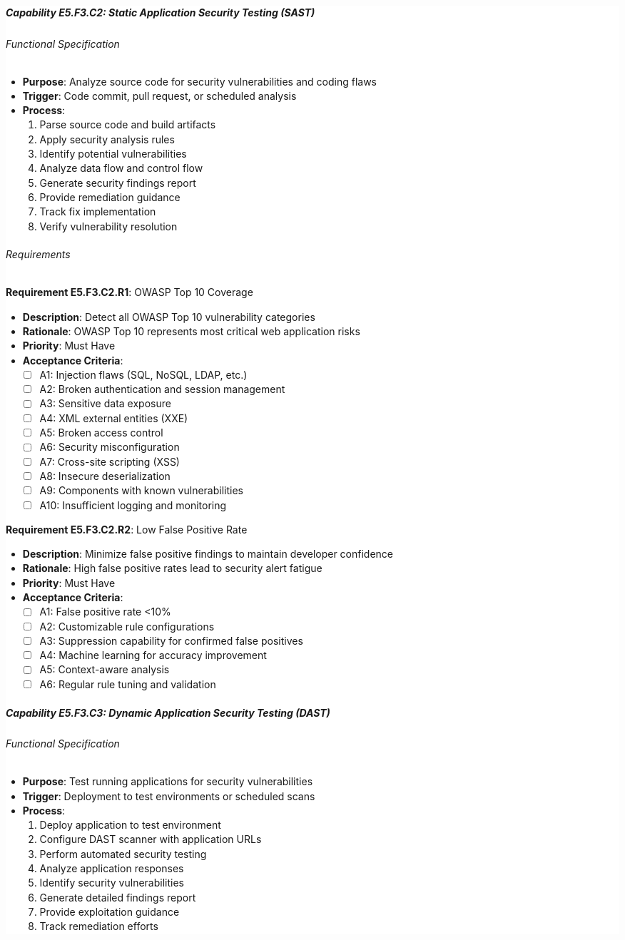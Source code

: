 ##### Capability E5.F3.C2: Static Application Security Testing (SAST)

###### Functional Specification
- **Purpose**: Analyze source code for security vulnerabilities and coding flaws
- **Trigger**: Code commit, pull request, or scheduled analysis
- **Process**:
  1. Parse source code and build artifacts
  2. Apply security analysis rules
  3. Identify potential vulnerabilities
  4. Analyze data flow and control flow
  5. Generate security findings report
  6. Provide remediation guidance
  7. Track fix implementation
  8. Verify vulnerability resolution

###### Requirements

**Requirement E5.F3.C2.R1**: OWASP Top 10 Coverage
- **Description**: Detect all OWASP Top 10 vulnerability categories
- **Rationale**: OWASP Top 10 represents most critical web application risks
- **Priority**: Must Have
- **Acceptance Criteria**:
  - [ ] A1: Injection flaws (SQL, NoSQL, LDAP, etc.)
  - [ ] A2: Broken authentication and session management
  - [ ] A3: Sensitive data exposure
  - [ ] A4: XML external entities (XXE)
  - [ ] A5: Broken access control
  - [ ] A6: Security misconfiguration
  - [ ] A7: Cross-site scripting (XSS)
  - [ ] A8: Insecure deserialization
  - [ ] A9: Components with known vulnerabilities
  - [ ] A10: Insufficient logging and monitoring

**Requirement E5.F3.C2.R2**: Low False Positive Rate
- **Description**: Minimize false positive findings to maintain developer confidence
- **Rationale**: High false positive rates lead to security alert fatigue
- **Priority**: Must Have
- **Acceptance Criteria**:
  - [ ] A1: False positive rate <10%
  - [ ] A2: Customizable rule configurations
  - [ ] A3: Suppression capability for confirmed false positives
  - [ ] A4: Machine learning for accuracy improvement
  - [ ] A5: Context-aware analysis
  - [ ] A6: Regular rule tuning and validation

##### Capability E5.F3.C3: Dynamic Application Security Testing (DAST)

###### Functional Specification
- **Purpose**: Test running applications for security vulnerabilities
- **Trigger**: Deployment to test environments or scheduled scans
- **Process**:
  1. Deploy application to test environment
  2. Configure DAST scanner with application URLs
  3. Perform automated security testing
  4. Analyze application responses
  5. Identify security vulnerabilities
  6. Generate detailed findings report
  7. Provide exploitation guidance
  8. Track remediation efforts
